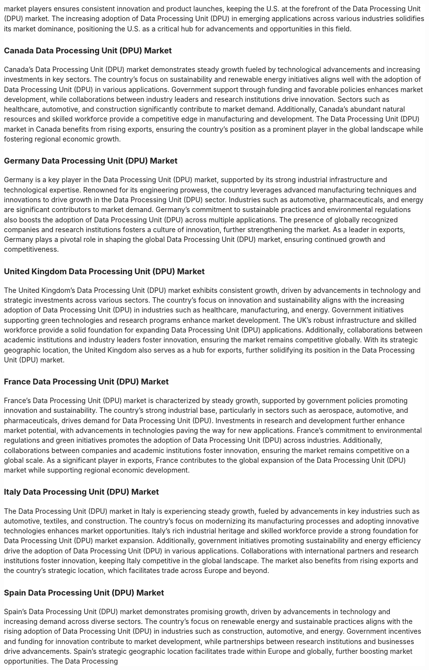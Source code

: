 market players ensures consistent innovation and product launches, keeping the U.S. at the forefront of the Data Processing Unit (DPU) market. The increasing adoption of Data Processing Unit (DPU) in emerging applications across various industries solidifies its market dominance, positioning the U.S. as a critical hub for advancements and opportunities in this field.</p><h3>Canada Data Processing Unit (DPU) Market</h3><p>Canada&rsquo;s Data Processing Unit (DPU) market demonstrates steady growth fueled by technological advancements and increasing investments in key sectors. The country&rsquo;s focus on sustainability and renewable energy initiatives aligns well with the adoption of Data Processing Unit (DPU) in various applications. Government support through funding and favorable policies enhances market development, while collaborations between industry leaders and research institutions drive innovation. Sectors such as healthcare, automotive, and construction significantly contribute to market demand. Additionally, Canada&rsquo;s abundant natural resources and skilled workforce provide a competitive edge in manufacturing and development. The Data Processing Unit (DPU) market in Canada benefits from rising exports, ensuring the country&rsquo;s position as a prominent player in the global landscape while fostering regional economic growth.</p><h3>Germany Data Processing Unit (DPU) Market</h3><p>Germany is a key player in the Data Processing Unit (DPU) market, supported by its strong industrial infrastructure and technological expertise. Renowned for its engineering prowess, the country leverages advanced manufacturing techniques and innovations to drive growth in the Data Processing Unit (DPU) sector. Industries such as automotive, pharmaceuticals, and energy are significant contributors to market demand. Germany&rsquo;s commitment to sustainable practices and environmental regulations also boosts the adoption of Data Processing Unit (DPU) across multiple applications. The presence of globally recognized companies and research institutions fosters a culture of innovation, further strengthening the market. As a leader in exports, Germany plays a pivotal role in shaping the global Data Processing Unit (DPU) market, ensuring continued growth and competitiveness.</p><h3>United Kingdom Data Processing Unit (DPU) Market</h3><p>The United Kingdom&rsquo;s Data Processing Unit (DPU) market exhibits consistent growth, driven by advancements in technology and strategic investments across various sectors. The country&rsquo;s focus on innovation and sustainability aligns with the increasing adoption of Data Processing Unit (DPU) in industries such as healthcare, manufacturing, and energy. Government initiatives supporting green technologies and research programs enhance market development. The UK&rsquo;s robust infrastructure and skilled workforce provide a solid foundation for expanding Data Processing Unit (DPU) applications. Additionally, collaborations between academic institutions and industry leaders foster innovation, ensuring the market remains competitive globally. With its strategic geographic location, the United Kingdom also serves as a hub for exports, further solidifying its position in the Data Processing Unit (DPU) market.</p><h3>France Data Processing Unit (DPU) Market</h3><p>France&rsquo;s Data Processing Unit (DPU) market is characterized by steady growth, supported by government policies promoting innovation and sustainability. The country&rsquo;s strong industrial base, particularly in sectors such as aerospace, automotive, and pharmaceuticals, drives demand for Data Processing Unit (DPU). Investments in research and development further enhance market potential, with advancements in technologies paving the way for new applications. France&rsquo;s commitment to environmental regulations and green initiatives promotes the adoption of Data Processing Unit (DPU) across industries. Additionally, collaborations between companies and academic institutions foster innovation, ensuring the market remains competitive on a global scale. As a significant player in exports, France contributes to the global expansion of the Data Processing Unit (DPU) market while supporting regional economic development.</p><h3>Italy Data Processing Unit (DPU) Market</h3><p>The Data Processing Unit (DPU) market in Italy is experiencing steady growth, fueled by advancements in key industries such as automotive, textiles, and construction. The country&rsquo;s focus on modernizing its manufacturing processes and adopting innovative technologies enhances market opportunities. Italy&rsquo;s rich industrial heritage and skilled workforce provide a strong foundation for Data Processing Unit (DPU) market expansion. Additionally, government initiatives promoting sustainability and energy efficiency drive the adoption of Data Processing Unit (DPU) in various applications. Collaborations with international partners and research institutions foster innovation, keeping Italy competitive in the global landscape. The market also benefits from rising exports and the country&rsquo;s strategic location, which facilitates trade across Europe and beyond.</p><h3>Spain Data Processing Unit (DPU) Market</h3><p>Spain&rsquo;s Data Processing Unit (DPU) market demonstrates promising growth, driven by advancements in technology and increasing demand across diverse sectors. The country&rsquo;s focus on renewable energy and sustainable practices aligns with the rising adoption of Data Processing Unit (DPU) in industries such as construction, automotive, and energy. Government incentives and funding for innovation contribute to market development, while partnerships between research institutions and businesses drive advancements. Spain&rsquo;s strategic geographic location facilitates trade within Europe and globally, further boosting market opportunities. The Data Processing